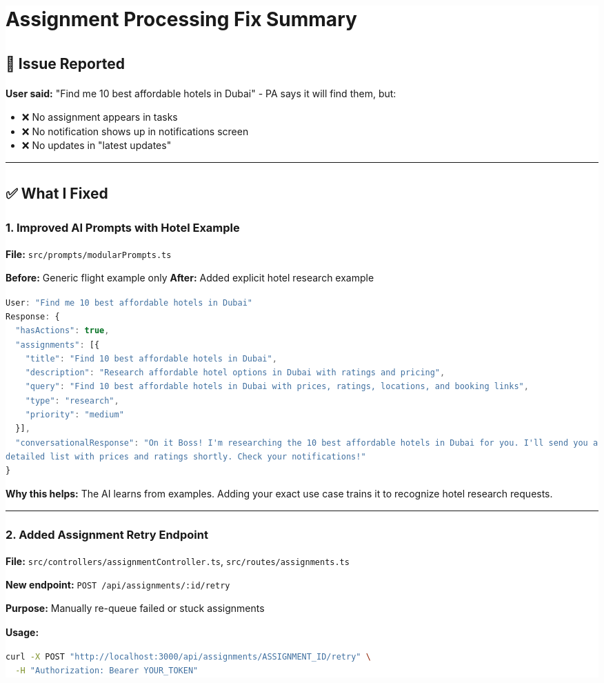 # Assignment Processing Fix Summary

## 🐛 Issue Reported

**User said:** "Find me 10 best affordable hotels in Dubai" - PA says it will find them, but:
- ❌ No assignment appears in tasks
- ❌ No notification shows up in notifications screen
- ❌ No updates in "latest updates"

---

## ✅ What I Fixed

### 1. **Improved AI Prompts with Hotel Example**

**File:** `src/prompts/modularPrompts.ts`

**Before:** Generic flight example only
**After:** Added explicit hotel research example

```typescript
User: "Find me 10 best affordable hotels in Dubai"
Response: {
  "hasActions": true,
  "assignments": [{
    "title": "Find 10 best affordable hotels in Dubai",
    "description": "Research affordable hotel options in Dubai with ratings and pricing",
    "query": "Find 10 best affordable hotels in Dubai with prices, ratings, locations, and booking links",
    "type": "research",
    "priority": "medium"
  }],
  "conversationalResponse": "On it Boss! I'm researching the 10 best affordable hotels in Dubai for you. I'll send you a detailed list with prices and ratings shortly. Check your notifications!"
}
```

**Why this helps:** The AI learns from examples. Adding your exact use case trains it to recognize hotel research requests.

---

### 2. **Added Assignment Retry Endpoint**

**File:** `src/controllers/assignmentController.ts`, `src/routes/assignments.ts`

**New endpoint:** `POST /api/assignments/:id/retry`

**Purpose:** Manually re-queue failed or stuck assignments

**Usage:**
```bash
curl -X POST "http://localhost:3000/api/assignments/ASSIGNMENT_ID/retry" \
  -H "Authorization: Bearer YOUR_TOKEN"
```
